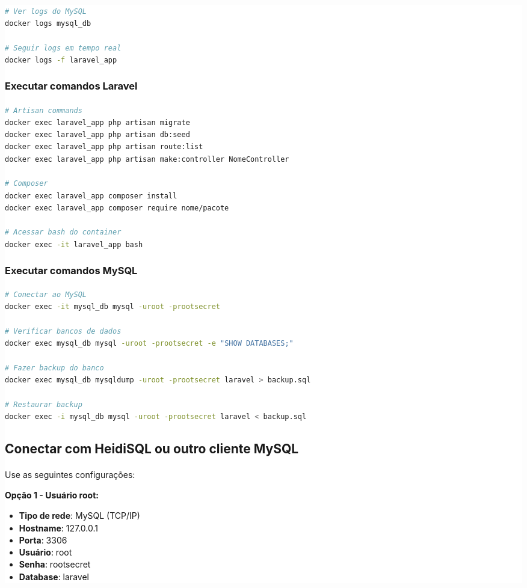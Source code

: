 ```bash
# Ver logs do MySQL
docker logs mysql_db

# Seguir logs em tempo real
docker logs -f laravel_app
```

### Executar comandos Laravel

```bash
# Artisan commands
docker exec laravel_app php artisan migrate
docker exec laravel_app php artisan db:seed
docker exec laravel_app php artisan route:list
docker exec laravel_app php artisan make:controller NomeController

# Composer
docker exec laravel_app composer install
docker exec laravel_app composer require nome/pacote

# Acessar bash do container
docker exec -it laravel_app bash
```

### Executar comandos MySQL

```bash
# Conectar ao MySQL
docker exec -it mysql_db mysql -uroot -prootsecret

# Verificar bancos de dados
docker exec mysql_db mysql -uroot -prootsecret -e "SHOW DATABASES;"

# Fazer backup do banco
docker exec mysql_db mysqldump -uroot -prootsecret laravel > backup.sql

# Restaurar backup
docker exec -i mysql_db mysql -uroot -prootsecret laravel < backup.sql
```

## Conectar com HeidiSQL ou outro cliente MySQL

Use as seguintes configurações:

**Opção 1 - Usuário root:**
- **Tipo de rede**: MySQL (TCP/IP)
- **Hostname**: 127.0.0.1
- **Porta**: 3306
- **Usuário**: root
- **Senha**: rootsecret
- **Database**: laravel
